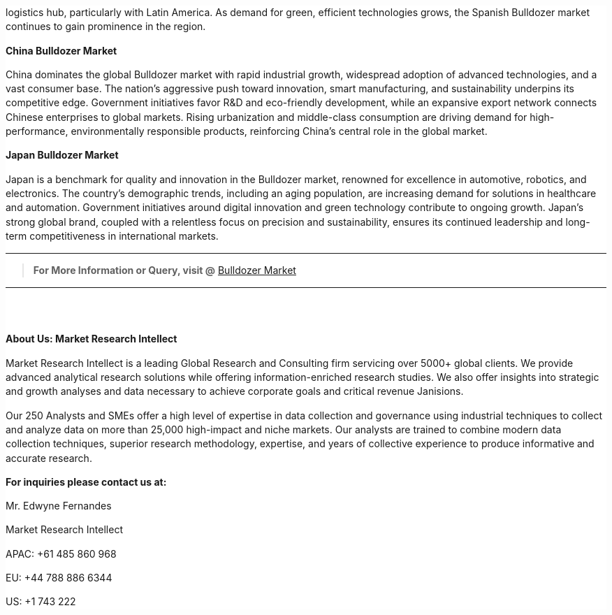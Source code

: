 logistics hub, particularly with Latin America. As demand for green, efficient technologies grows, the Spanish Bulldozer market continues to gain prominence in the region.</p><p class="" data-start="4977" data-end="5589"><strong data-start="4977" data-end="4998">China Bulldozer Market</strong></p><p class="" data-start="4977" data-end="5589">China dominates the global Bulldozer market with rapid industrial growth, widespread adoption of advanced technologies, and a vast consumer base. The nation&rsquo;s aggressive push toward innovation, smart manufacturing, and sustainability underpins its competitive edge. Government initiatives favor R&amp;D and eco-friendly development, while an expansive export network connects Chinese enterprises to global markets. Rising urbanization and middle-class consumption are driving demand for high-performance, environmentally responsible products, reinforcing China&rsquo;s central role in the global market.</p><p class="" data-start="5591" data-end="6162"><strong data-start="5591" data-end="5612">Japan Bulldozer Market</strong></p><p class="" data-start="5591" data-end="6162">Japan is a benchmark for quality and innovation in the Bulldozer market, renowned for excellence in automotive, robotics, and electronics. The country&rsquo;s demographic trends, including an aging population, are increasing demand for solutions in healthcare and automation. Government initiatives around digital innovation and green technology contribute to ongoing growth. Japan&rsquo;s strong global brand, coupled with a relentless focus on precision and sustainability, ensures its continued leadership and long-term competitiveness in international markets.</p><hr /><blockquote><p><span class="font-[700]"><strong>For More Information or Query, visit&nbsp;@</strong>&nbsp;</span><span class="font-[700]"><a href="https://www.marketresearchintellect.com/product/bulldozer-market-size-and-forecast/?utm_source=Linkedin&utm_medium=019" target="_blank" data-tracking-control-name="article-ssr-frontend-pulse_little-text-block" data-tracking-will-navigate="" data-test-link="">Bulldozer Market</a></span></p></blockquote><hr /><h3>&nbsp;</h3><p><strong><span class="font-[700]">About Us: Market Research Intellect</span></strong></p><p><span class="">Market Research Intellect is a leading Global Research and Consulting firm servicing over 5000+ global clients. We provide advanced analytical research solutions while offering information-enriched research studies.&nbsp;</span>We also offer insights into strategic and growth analyses and data necessary to achieve corporate goals and critical revenue Janisions.</p><p><span class="">Our 250 Analysts and SMEs offer a high level of expertise in data collection and governance using industrial techniques to collect and analyze data on more than 25,000 high-impact and niche markets. Our analysts are trained to combine modern data collection techniques, superior research methodology, expertise, and years of collective experience to produce informative and accurate research.</span></p><p><strong>For inquiries please contact us at:</strong></p><p>Mr. Edwyne Fernandes</p><p>Market Research Intellect</p><p>APAC: +61 485 860 968</p><p>EU: +44 788 886 6344</p><p>US: +1 743 222